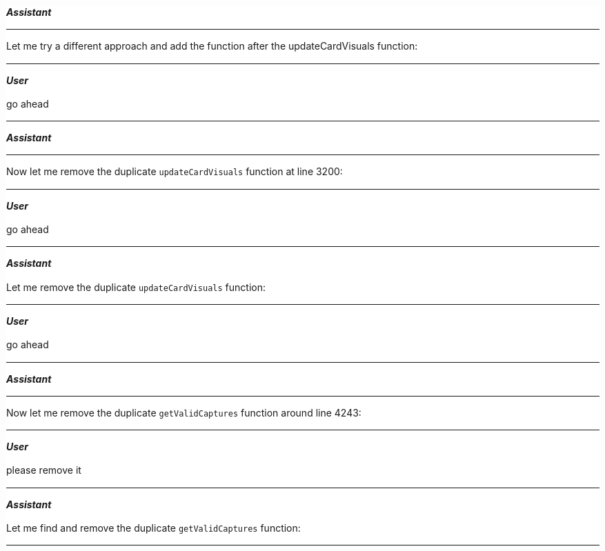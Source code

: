
_**Assistant**_



---

Let me try a different approach and add the function after the updateCardVisuals function:

---

_**User**_

go ahead

---

_**Assistant**_



---

Now let me remove the duplicate `updateCardVisuals` function at line 3200:

---

_**User**_

go ahead

---

_**Assistant**_

Let me remove the duplicate `updateCardVisuals` function:

---

_**User**_

go ahead

---

_**Assistant**_



---

Now let me remove the duplicate `getValidCaptures` function around line 4243:

---

_**User**_

please remove it

---

_**Assistant**_

Let me find and remove the duplicate `getValidCaptures` function:

---